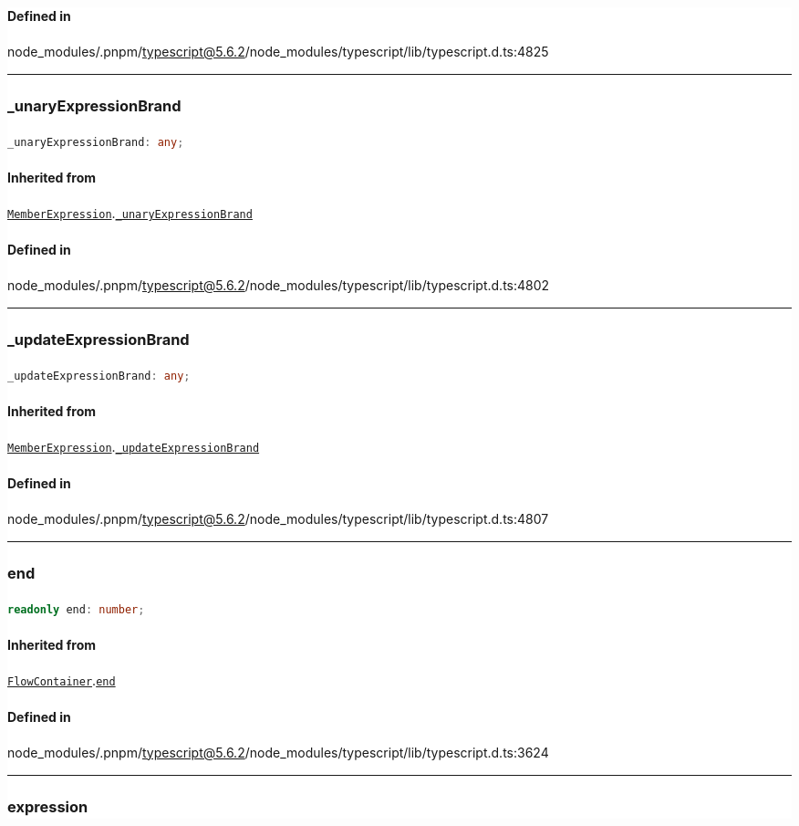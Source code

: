 #### Defined in

node\_modules/.pnpm/typescript@5.6.2/node\_modules/typescript/lib/typescript.d.ts:4825

***

### \_unaryExpressionBrand

```ts
_unaryExpressionBrand: any;
```

#### Inherited from

[`MemberExpression`](MemberExpression.md).[`_unaryExpressionBrand`](MemberExpression.md#unaryexpressionbrand)

#### Defined in

node\_modules/.pnpm/typescript@5.6.2/node\_modules/typescript/lib/typescript.d.ts:4802

***

### \_updateExpressionBrand

```ts
_updateExpressionBrand: any;
```

#### Inherited from

[`MemberExpression`](MemberExpression.md).[`_updateExpressionBrand`](MemberExpression.md#updateexpressionbrand)

#### Defined in

node\_modules/.pnpm/typescript@5.6.2/node\_modules/typescript/lib/typescript.d.ts:4807

***

### end

```ts
readonly end: number;
```

#### Inherited from

[`FlowContainer`](FlowContainer.md).[`end`](FlowContainer.md#end)

#### Defined in

node\_modules/.pnpm/typescript@5.6.2/node\_modules/typescript/lib/typescript.d.ts:3624

***

### expression
